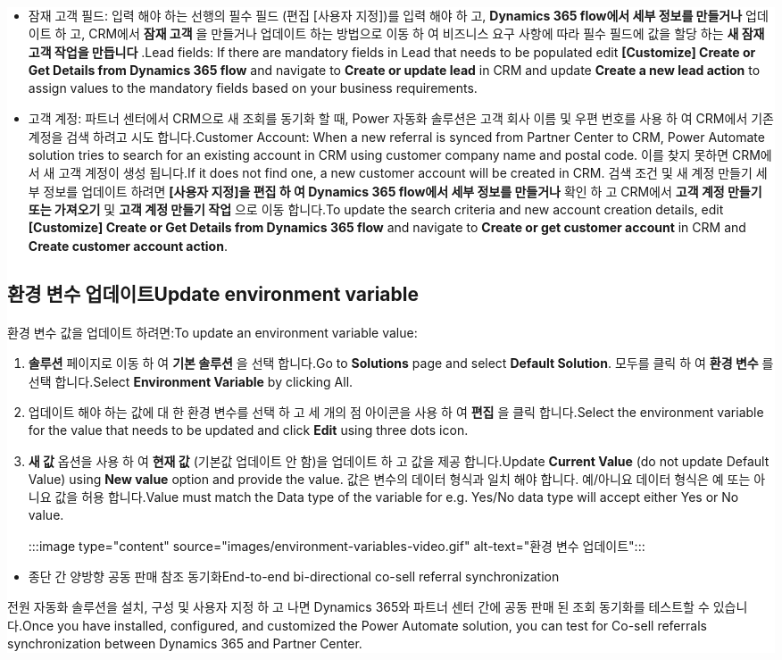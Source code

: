 - <span data-ttu-id="9b5b0-244">잠재 고객 필드: 입력 해야 하는 선행의 필수 필드 (편집 [사용자 지정])를 입력 해야 하 고, **Dynamics 365 flow에서 세부 정보를 만들거나**  업데이트 하 고, CRM에서 **잠재 고객** 을 만들거나 업데이트 하는 방법으로 이동 하 여 비즈니스 요구 사항에 따라 필수 필드에 값을 할당 하는 **새 잠재 고객 작업을 만듭니다** .</span><span class="sxs-lookup"><span data-stu-id="9b5b0-244">Lead fields: If there are mandatory fields in Lead that needs to be populated edit **[Customize] Create or Get Details from Dynamics 365 flow**  and navigate to **Create or update lead** in CRM and update **Create a new lead action** to assign values to the mandatory fields based on your business requirements.</span></span>

- <span data-ttu-id="9b5b0-245">고객 계정: 파트너 센터에서 CRM으로 새 조회를 동기화 할 때, Power 자동화 솔루션은 고객 회사 이름 및 우편 번호를 사용 하 여 CRM에서 기존 계정을 검색 하려고 시도 합니다.</span><span class="sxs-lookup"><span data-stu-id="9b5b0-245">Customer Account: When a new referral is synced from Partner Center to CRM, Power Automate solution tries to search for an existing account in CRM using customer company name and postal code.</span></span> <span data-ttu-id="9b5b0-246">이를 찾지 못하면 CRM에서 새 고객 계정이 생성 됩니다.</span><span class="sxs-lookup"><span data-stu-id="9b5b0-246">If it does not find one, a new customer account will be created in CRM.</span></span> <span data-ttu-id="9b5b0-247">검색 조건 및 새 계정 만들기 세부 정보를 업데이트 하려면 **[사용자 지정]을 편집 하 여 Dynamics 365 flow에서 세부 정보를 만들거나** 확인 하 고 CRM에서 **고객 계정 만들기 또는 가져오기** 및 **고객 계정 만들기 작업** 으로 이동 합니다.</span><span class="sxs-lookup"><span data-stu-id="9b5b0-247">To update the search criteria and new account creation details, edit **[Customize] Create or Get Details from Dynamics 365 flow** and navigate to **Create or get customer account** in CRM and **Create customer account action**.</span></span>

## <a name="update-environment-variable"></a><span data-ttu-id="9b5b0-248">환경 변수 업데이트</span><span class="sxs-lookup"><span data-stu-id="9b5b0-248">Update environment variable</span></span>

<span data-ttu-id="9b5b0-249">환경 변수 값을 업데이트 하려면:</span><span class="sxs-lookup"><span data-stu-id="9b5b0-249">To update an environment variable value:</span></span>

1. <span data-ttu-id="9b5b0-250">**솔루션** 페이지로 이동 하 여 **기본 솔루션** 을 선택 합니다.</span><span class="sxs-lookup"><span data-stu-id="9b5b0-250">Go to **Solutions** page and select **Default Solution**.</span></span> <span data-ttu-id="9b5b0-251">모두를 클릭 하 여 **환경 변수** 를 선택 합니다.</span><span class="sxs-lookup"><span data-stu-id="9b5b0-251">Select **Environment Variable** by clicking All.</span></span>

2. <span data-ttu-id="9b5b0-252">업데이트 해야 하는 값에 대 한 환경 변수를 선택 하 고 세 개의 점 아이콘을 사용 하 여 **편집** 을 클릭 합니다.</span><span class="sxs-lookup"><span data-stu-id="9b5b0-252">Select the environment variable for the value that needs to be updated and click **Edit** using three dots icon.</span></span>

3. <span data-ttu-id="9b5b0-253">**새 값** 옵션을 사용 하 여 **현재 값** (기본값 업데이트 안 함)을 업데이트 하 고 값을 제공 합니다.</span><span class="sxs-lookup"><span data-stu-id="9b5b0-253">Update **Current Value** (do not update Default Value) using **New value** option and provide the value.</span></span> <span data-ttu-id="9b5b0-254">값은 변수의 데이터 형식과 일치 해야 합니다. 예/아니요 데이터 형식은 예 또는 아니요 값을 허용 합니다.</span><span class="sxs-lookup"><span data-stu-id="9b5b0-254">Value must match the Data type of the variable for e.g. Yes/No data type will accept either Yes or No value.</span></span>

   :::image type="content" source="images/environment-variables-video.gif" alt-text="환경 변수 업데이트":::

- <span data-ttu-id="9b5b0-256">종단 간 양방향 공동 판매 참조 동기화</span><span class="sxs-lookup"><span data-stu-id="9b5b0-256">End-to-end bi-directional co-sell referral synchronization</span></span>

<span data-ttu-id="9b5b0-257">전원 자동화 솔루션을 설치, 구성 및 사용자 지정 하 고 나면 Dynamics 365와 파트너 센터 간에 공동 판매 된 조회 동기화를 테스트할 수 있습니다.</span><span class="sxs-lookup"><span data-stu-id="9b5b0-257">Once you have installed, configured, and customized the Power Automate solution, you can test for Co-sell referrals synchronization between Dynamics 365 and Partner Center.</span></span>

